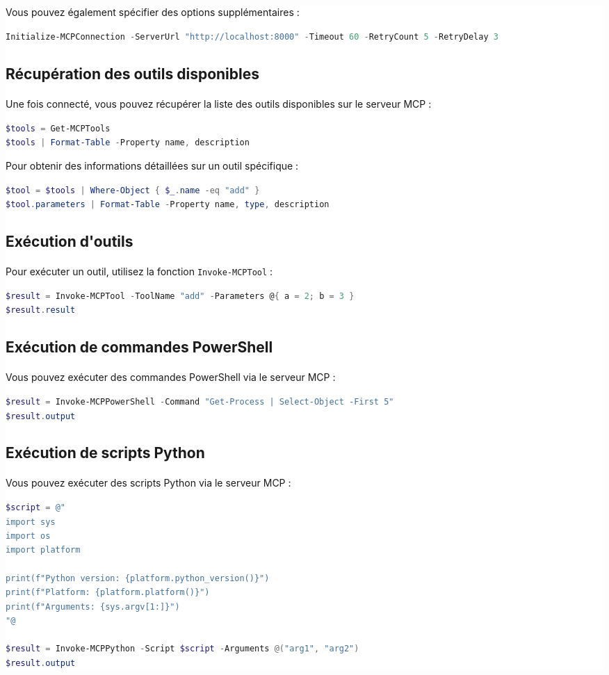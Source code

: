 Vous pouvez également spécifier des options supplémentaires :

```powershell
Initialize-MCPConnection -ServerUrl "http://localhost:8000" -Timeout 60 -RetryCount 5 -RetryDelay 3
```

## Récupération des outils disponibles

Une fois connecté, vous pouvez récupérer la liste des outils disponibles sur le serveur MCP :

```powershell
$tools = Get-MCPTools
$tools | Format-Table -Property name, description
```

Pour obtenir des informations détaillées sur un outil spécifique :

```powershell
$tool = $tools | Where-Object { $_.name -eq "add" }
$tool.parameters | Format-Table -Property name, type, description
```

## Exécution d'outils

Pour exécuter un outil, utilisez la fonction `Invoke-MCPTool` :

```powershell
$result = Invoke-MCPTool -ToolName "add" -Parameters @{ a = 2; b = 3 }
$result.result
```

## Exécution de commandes PowerShell

Vous pouvez exécuter des commandes PowerShell via le serveur MCP :

```powershell
$result = Invoke-MCPPowerShell -Command "Get-Process | Select-Object -First 5"
$result.output
```

## Exécution de scripts Python

Vous pouvez exécuter des scripts Python via le serveur MCP :

```powershell
$script = @"
import sys
import os
import platform

print(f"Python version: {platform.python_version()}")
print(f"Platform: {platform.platform()}")
print(f"Arguments: {sys.argv[1:]}")
"@

$result = Invoke-MCPPython -Script $script -Arguments @("arg1", "arg2")
$result.output
```

